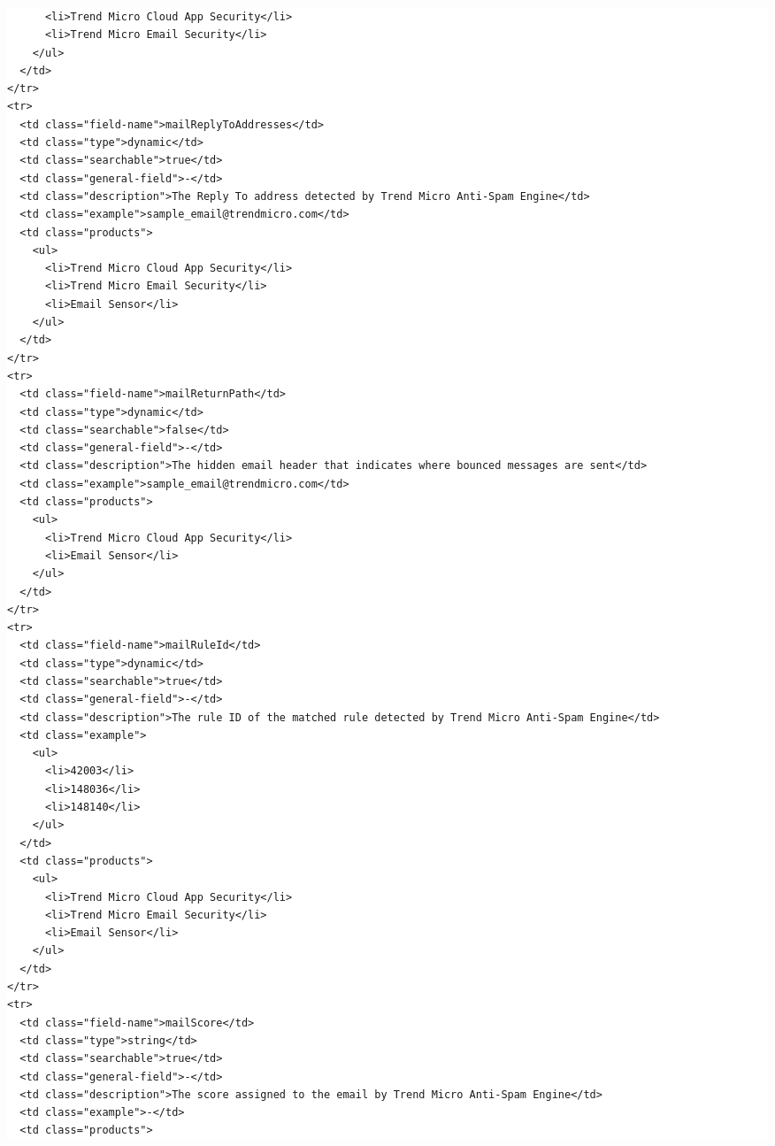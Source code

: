           <li>Trend Micro Cloud App Security</li>
          <li>Trend Micro Email Security</li>
        </ul>
      </td>
    </tr>
    <tr>
      <td class="field-name">mailReplyToAddresses</td>
      <td class="type">dynamic</td>
      <td class="searchable">true</td>
      <td class="general-field">-</td>
      <td class="description">The Reply To address detected by Trend Micro Anti-Spam Engine</td>
      <td class="example">sample_email@trendmicro.com</td>
      <td class="products">
        <ul>
          <li>Trend Micro Cloud App Security</li>
          <li>Trend Micro Email Security</li>
          <li>Email Sensor</li>
        </ul>
      </td>
    </tr>
    <tr>
      <td class="field-name">mailReturnPath</td>
      <td class="type">dynamic</td>
      <td class="searchable">false</td>
      <td class="general-field">-</td>
      <td class="description">The hidden email header that indicates where bounced messages are sent</td>
      <td class="example">sample_email@trendmicro.com</td>
      <td class="products">
        <ul>
          <li>Trend Micro Cloud App Security</li>
          <li>Email Sensor</li>
        </ul>
      </td>
    </tr>
    <tr>
      <td class="field-name">mailRuleId</td>
      <td class="type">dynamic</td>
      <td class="searchable">true</td>
      <td class="general-field">-</td>
      <td class="description">The rule ID of the matched rule detected by Trend Micro Anti-Spam Engine</td>
      <td class="example">
        <ul>
          <li>42003</li>
          <li>148036</li>
          <li>148140</li>
        </ul>
      </td>
      <td class="products">
        <ul>
          <li>Trend Micro Cloud App Security</li>
          <li>Trend Micro Email Security</li>
          <li>Email Sensor</li>
        </ul>
      </td>
    </tr>
    <tr>
      <td class="field-name">mailScore</td>
      <td class="type">string</td>
      <td class="searchable">true</td>
      <td class="general-field">-</td>
      <td class="description">The score assigned to the email by Trend Micro Anti-Spam Engine</td>
      <td class="example">-</td>
      <td class="products">